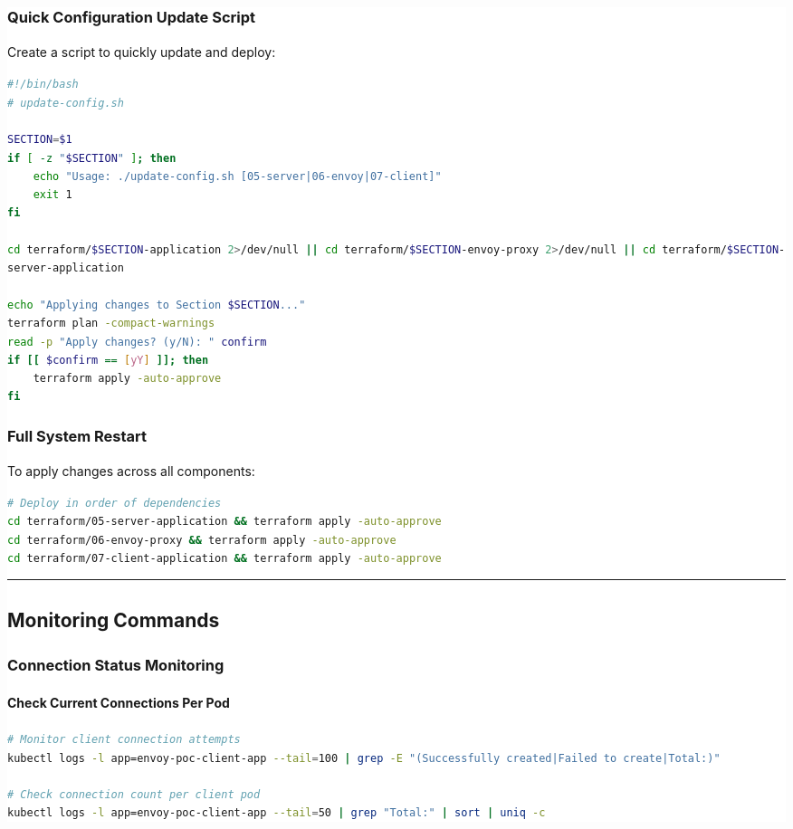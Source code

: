### Quick Configuration Update Script

Create a script to quickly update and deploy:

```bash
#!/bin/bash
# update-config.sh

SECTION=$1
if [ -z "$SECTION" ]; then
    echo "Usage: ./update-config.sh [05-server|06-envoy|07-client]"
    exit 1
fi

cd terraform/$SECTION-application 2>/dev/null || cd terraform/$SECTION-envoy-proxy 2>/dev/null || cd terraform/$SECTION-server-application

echo "Applying changes to Section $SECTION..."
terraform plan -compact-warnings
read -p "Apply changes? (y/N): " confirm
if [[ $confirm == [yY] ]]; then
    terraform apply -auto-approve
fi
```

### Full System Restart

To apply changes across all components:

```bash
# Deploy in order of dependencies
cd terraform/05-server-application && terraform apply -auto-approve
cd terraform/06-envoy-proxy && terraform apply -auto-approve  
cd terraform/07-client-application && terraform apply -auto-approve
```

---

## Monitoring Commands

### Connection Status Monitoring

#### Check Current Connections Per Pod

```bash
# Monitor client connection attempts
kubectl logs -l app=envoy-poc-client-app --tail=100 | grep -E "(Successfully created|Failed to create|Total:)"

# Check connection count per client pod
kubectl logs -l app=envoy-poc-client-app --tail=50 | grep "Total:" | sort | uniq -c
```
